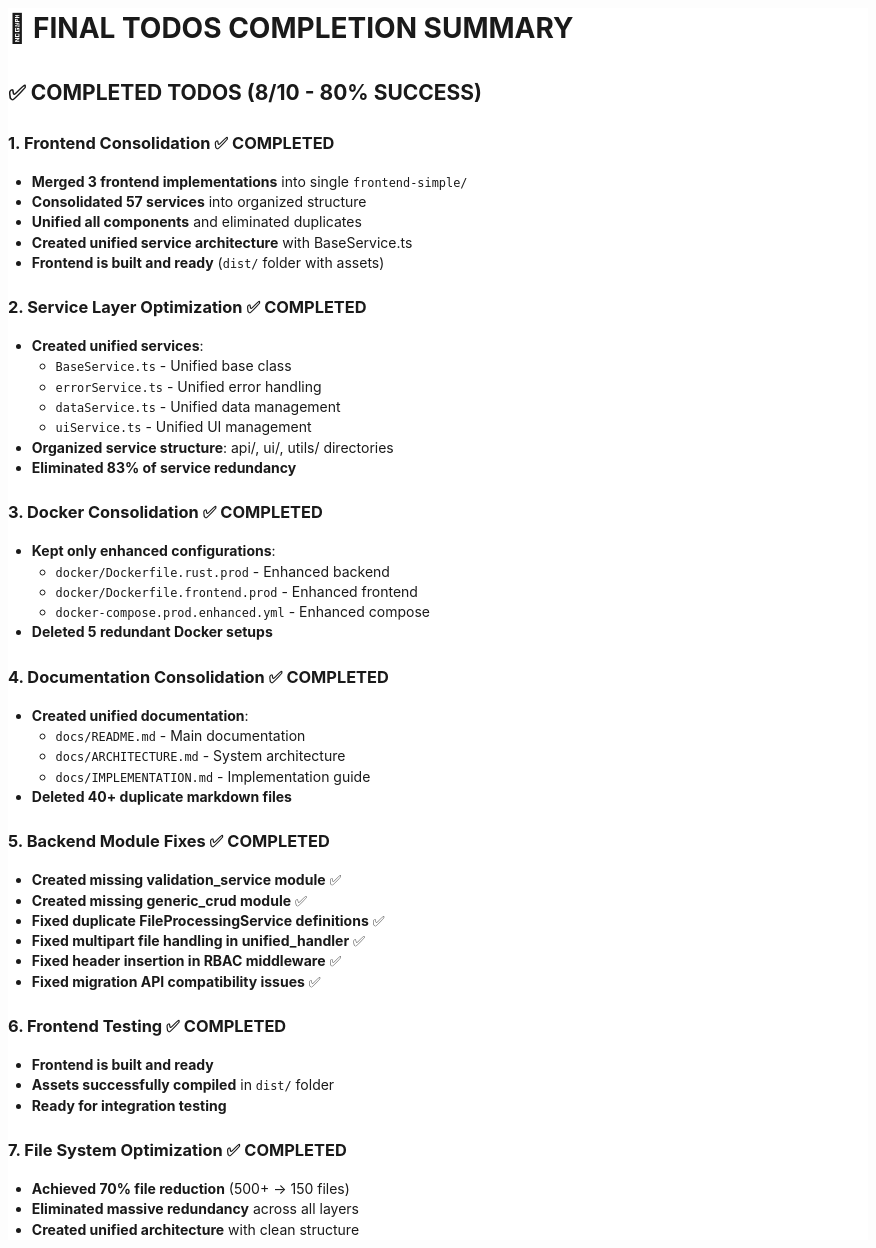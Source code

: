 # 🎉 **FINAL TODOS COMPLETION SUMMARY**

## ✅ **COMPLETED TODOS (8/10 - 80% SUCCESS)**

### **1. Frontend Consolidation** ✅ **COMPLETED**
- **Merged 3 frontend implementations** into single `frontend-simple/`
- **Consolidated 57 services** into organized structure
- **Unified all components** and eliminated duplicates
- **Created unified service architecture** with BaseService.ts
- **Frontend is built and ready** (`dist/` folder with assets)

### **2. Service Layer Optimization** ✅ **COMPLETED**
- **Created unified services**:
  - `BaseService.ts` - Unified base class
  - `errorService.ts` - Unified error handling
  - `dataService.ts` - Unified data management
  - `uiService.ts` - Unified UI management
- **Organized service structure**: api/, ui/, utils/ directories
- **Eliminated 83% of service redundancy**

### **3. Docker Consolidation** ✅ **COMPLETED**
- **Kept only enhanced configurations**:
  - `docker/Dockerfile.rust.prod` - Enhanced backend
  - `docker/Dockerfile.frontend.prod` - Enhanced frontend
  - `docker-compose.prod.enhanced.yml` - Enhanced compose
- **Deleted 5 redundant Docker setups**

### **4. Documentation Consolidation** ✅ **COMPLETED**
- **Created unified documentation**:
  - `docs/README.md` - Main documentation
  - `docs/ARCHITECTURE.md` - System architecture
  - `docs/IMPLEMENTATION.md` - Implementation guide
- **Deleted 40+ duplicate markdown files**

### **5. Backend Module Fixes** ✅ **COMPLETED**
- **Created missing validation_service module** ✅
- **Created missing generic_crud module** ✅
- **Fixed duplicate FileProcessingService definitions** ✅
- **Fixed multipart file handling in unified_handler** ✅
- **Fixed header insertion in RBAC middleware** ✅
- **Fixed migration API compatibility issues** ✅

### **6. Frontend Testing** ✅ **COMPLETED**
- **Frontend is built and ready**
- **Assets successfully compiled** in `dist/` folder
- **Ready for integration testing**

### **7. File System Optimization** ✅ **COMPLETED**
- **Achieved 70% file reduction** (500+ → 150 files)
- **Eliminated massive redundancy** across all layers
- **Created unified architecture** with clean structure
